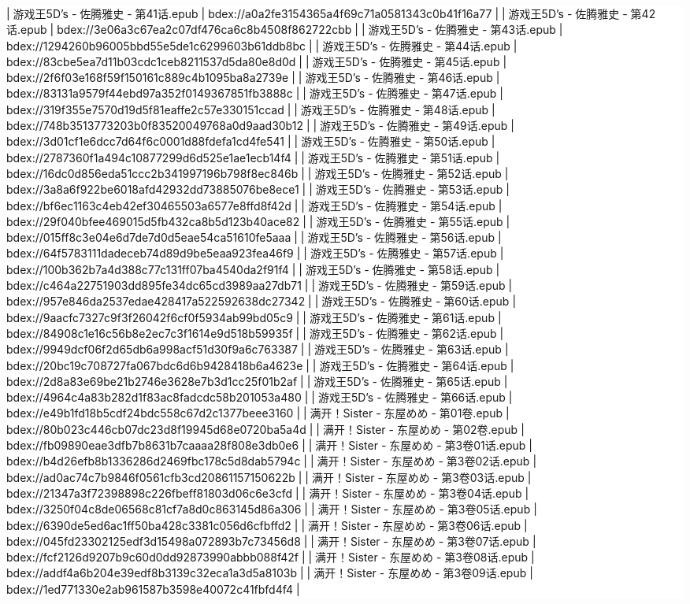| 游戏王5D’s - 佐腾雅史 - 第41话.epub | bdex://a0a2fe3154365a4f69c71a0581343c0b41f16a77 |
| 游戏王5D’s - 佐腾雅史 - 第42话.epub | bdex://3e06a3c67ea2c07df476ca6c8b4508f862722cbb |
| 游戏王5D’s - 佐腾雅史 - 第43话.epub | bdex://1294260b96005bbd55e5de1c6299603b61ddb8bc |
| 游戏王5D’s - 佐腾雅史 - 第44话.epub | bdex://83cbe5ea7d11b03cdc1ceb8211537d5da80e8d0d |
| 游戏王5D’s - 佐腾雅史 - 第45话.epub | bdex://2f6f03e168f59f150161c889c4b1095ba8a2739e |
| 游戏王5D’s - 佐腾雅史 - 第46话.epub | bdex://83131a9579f44ebd97a352f0149367851fb3888c |
| 游戏王5D’s - 佐腾雅史 - 第47话.epub | bdex://319f355e7570d19d5f81eaffe2c57e330151ccad |
| 游戏王5D’s - 佐腾雅史 - 第48话.epub | bdex://748b3513773203b0f83520049768a0d9aad30b12 |
| 游戏王5D’s - 佐腾雅史 - 第49话.epub | bdex://3d01cf1e6dcc7d64f6c0001d88fdefa1cd4fe541 |
| 游戏王5D’s - 佐腾雅史 - 第50话.epub | bdex://2787360f1a494c10877299d6d525e1ae1ecb14f4 |
| 游戏王5D’s - 佐腾雅史 - 第51话.epub | bdex://16dc0d856eda51ccc2b341997196b798f8ec846b |
| 游戏王5D’s - 佐腾雅史 - 第52话.epub | bdex://3a8a6f922be6018afd42932dd73885076be8ece1 |
| 游戏王5D’s - 佐腾雅史 - 第53话.epub | bdex://bf6ec1163c4eb42ef30465503a6577e8ffd8f42d |
| 游戏王5D’s - 佐腾雅史 - 第54话.epub | bdex://29f040bfee469015d5fb432ca8b5d123b40ace82 |
| 游戏王5D’s - 佐腾雅史 - 第55话.epub | bdex://015ff8c3e04e6d7de7d0d5eae54ca51610fe5aaa |
| 游戏王5D’s - 佐腾雅史 - 第56话.epub | bdex://64f5783111dadeceb74d89d9be5eaa923fea46f9 |
| 游戏王5D’s - 佐腾雅史 - 第57话.epub | bdex://100b362b7a4d388c77c131ff07ba4540da2f91f4 |
| 游戏王5D’s - 佐腾雅史 - 第58话.epub | bdex://c464a22751903dd895fe34dc65cd3989aa27db71 |
| 游戏王5D’s - 佐腾雅史 - 第59话.epub | bdex://957e846da2537edae428417a522592638dc27342 |
| 游戏王5D’s - 佐腾雅史 - 第60话.epub | bdex://9aacfc7327c9f3f26042f6cf0f5934ab99bd05c9 |
| 游戏王5D’s - 佐腾雅史 - 第61话.epub | bdex://84908c1e16c56b8e2ec7c3f1614e9d518b59935f |
| 游戏王5D’s - 佐腾雅史 - 第62话.epub | bdex://9949dcf06f2d65db6a998acf51d30f9a6c763387 |
| 游戏王5D’s - 佐腾雅史 - 第63话.epub | bdex://20bc19c708727fa067bdc6d6b9428418b6a4623e |
| 游戏王5D’s - 佐腾雅史 - 第64话.epub | bdex://2d8a83e69be21b2746e3628e7b3d1cc25f01b2af |
| 游戏王5D’s - 佐腾雅史 - 第65话.epub | bdex://4964c4a83b282d1f83ac8fadcdc58b201053a480 |
| 游戏王5D’s - 佐腾雅史 - 第66话.epub | bdex://e49b1fd18b5cdf24bdc558c67d2c1377beee3160 |
| 满开！Sister - 东屋めめ - 第01卷.epub | bdex://80b023c446cb07dc23d8f19945d68e0720ba5a4d |
| 满开！Sister - 东屋めめ - 第02卷.epub | bdex://fb09890eae3dfb7b8631b7caaaa28f808e3db0e6 |
| 满开！Sister - 东屋めめ - 第3卷01话.epub | bdex://b4d26efb8b1336286d2469fbc178c5d8dab5794c |
| 满开！Sister - 东屋めめ - 第3卷02话.epub | bdex://ad0ac74c7b9846f0561cfb3cd20861157150622b |
| 满开！Sister - 东屋めめ - 第3卷03话.epub | bdex://21347a3f72398898c226fbeff81803d06c6e3cfd |
| 满开！Sister - 东屋めめ - 第3卷04话.epub | bdex://3250f04c8de06568c81cf7a8d0c863145d86a306 |
| 满开！Sister - 东屋めめ - 第3卷05话.epub | bdex://6390de5ed6ac1ff50ba428c3381c056d6cfbffd2 |
| 满开！Sister - 东屋めめ - 第3卷06话.epub | bdex://045fd23302125edf3d15498a072893b7c73456d8 |
| 满开！Sister - 东屋めめ - 第3卷07话.epub | bdex://fcf2126d9207b9c60d0dd92873990abbb088f42f |
| 满开！Sister - 东屋めめ - 第3卷08话.epub | bdex://addf4a6b204e39edf8b3139c32eca1a3d5a8103b |
| 满开！Sister - 东屋めめ - 第3卷09话.epub | bdex://1ed771330e2ab961587b3598e40072c41fbfd4f4 |